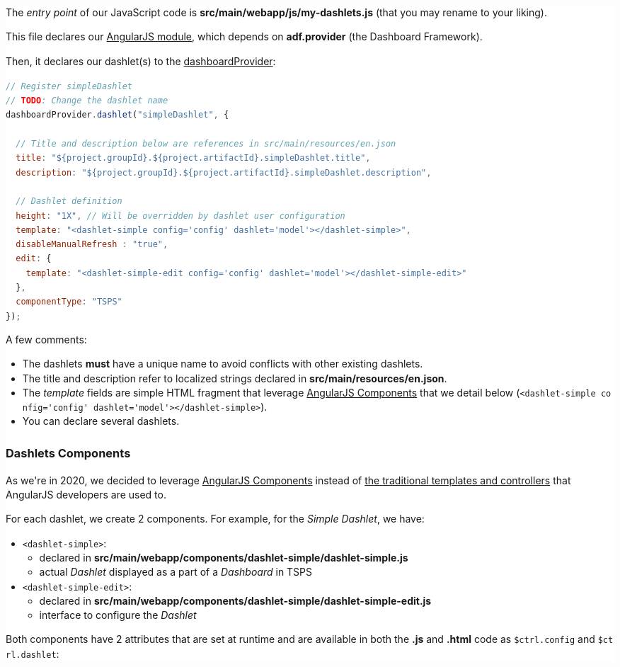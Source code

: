 The *entry point* of our JavaScript code is **src/main/webapp/js/my-dashlets.js** (that you may rename to your liking).

This file declares our [AngularJS module](//docs.angularjs.org/guide/module), which depends on **adf.provider** (the Dashboard Framework).

Then, it declares our dashlet(s) to the [dashboardProvider](//angular-dashboard-framework.github.io/angular-dashboard-framework/docs/#/api/adf.dashboardProvider):

```js
// Register simpleDashlet
// TODO: Change the dashlet name
dashboardProvider.dashlet("simpleDashlet", {

  // Title and description below are references in src/main/resources/en.json
  title: "${project.groupId}.${project.artifactId}.simpleDashlet.title",
  description: "${project.groupId}.${project.artifactId}.simpleDashlet.description",

  // Dashlet definition
  height: "1X", // Will be overridden by dashlet user configuration
  template: "<dashlet-simple config='config' dashlet='model'></dashlet-simple>",
  disableManualRefresh : "true",
  edit: {
    template: "<dashlet-simple-edit config='config' dashlet='model'></dashlet-simple-edit>"
  },
  componentType: "TSPS"
});
```

A few comments:

* The dashlets **must** have a unique name to avoid conflicts with other existing dashlets.
* The title and description refer to localized strings declared in **src/main/resources/en.json**.
* The *template* fields are simple HTML fragment that leverage [AngularJS Components](//docs.angularjs.org/guide/component) that we detail below (`<dashlet-simple config='config' dashlet='model'></dashlet-simple>`).
* You can declare several dashlets.

### Dashlets Components

As we're in 2020, we decided to leverage [AngularJS Components](//docs.angularjs.org/guide/component) instead of [the traditional templates and controllers](//docs.angularjs.org/guide/concepts) that AngularJS developers are used to.

For each dashlet, we create 2 components. For example, for the *Simple Dashlet*, we have:

* `<dashlet-simple>`:
  * declared in **src/main/webapp/components/dashlet-simple/dashlet-simple.js**
  * actual *Dashlet* displayed as a part of a *Dashboard* in TSPS
* `<dashlet-simple-edit>`:
  * declared in **src/main/webapp/components/dashlet-simple/dashlet-simple-edit.js**
  * interface to configure the *Dashlet*

Both components have 2 attributes that are set at runtime and are available in both the **.js** and **.html** code as `$ctrl.config` and `$ctrl.dashlet`:
